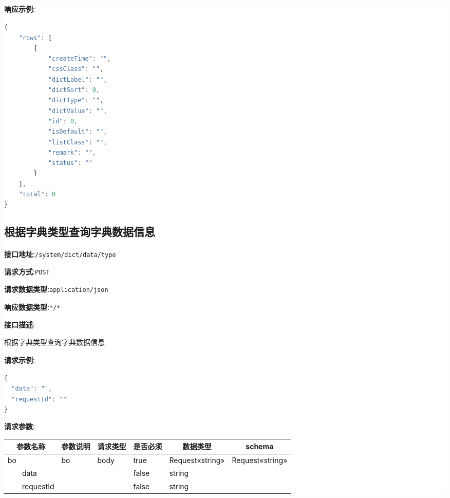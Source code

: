 
**响应示例**:
```javascript
{
	"rows": [
		{
			"createTime": "",
			"cssClass": "",
			"dictLabel": "",
			"dictSort": 0,
			"dictType": "",
			"dictValue": "",
			"id": 0,
			"isDefault": "",
			"listClass": "",
			"remark": "",
			"status": ""
		}
	],
	"total": 0
}
```


## 根据字典类型查询字典数据信息


**接口地址**:`/system/dict/data/type`


**请求方式**:`POST`


**请求数据类型**:`application/json`


**响应数据类型**:`*/*`


**接口描述**:<p>根据字典类型查询字典数据信息</p>



**请求示例**:


```javascript
{
  "data": "",
  "requestId": ""
}
```


**请求参数**:


| 参数名称 | 参数说明 | 请求类型    | 是否必须 | 数据类型 | schema |
| -------- | -------- | ----- | -------- | -------- | ------ |
|bo|bo|body|true|Request«string»|Request«string»|
|&emsp;&emsp;data|||false|string||
|&emsp;&emsp;requestId|||false|string||

